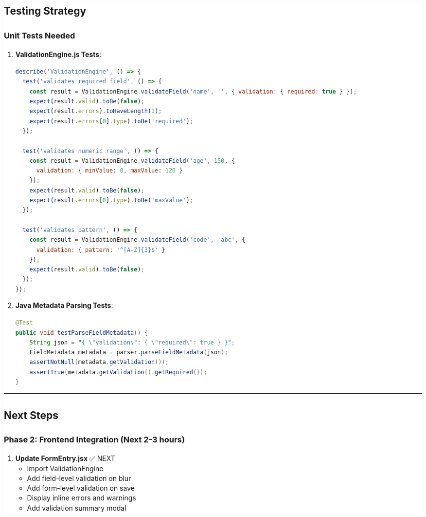 
## Testing Strategy

### Unit Tests Needed

1. **ValidationEngine.js Tests**:
   ```javascript
   describe('ValidationEngine', () => {
     test('validates required field', () => {
       const result = ValidationEngine.validateField('name', '', { validation: { required: true } });
       expect(result.valid).toBe(false);
       expect(result.errors).toHaveLength(1);
       expect(result.errors[0].type).toBe('required');
     });
     
     test('validates numeric range', () => {
       const result = ValidationEngine.validateField('age', 150, { 
         validation: { minValue: 0, maxValue: 120 } 
       });
       expect(result.valid).toBe(false);
       expect(result.errors[0].type).toBe('maxValue');
     });
     
     test('validates pattern', () => {
       const result = ValidationEngine.validateField('code', 'abc', { 
         validation: { pattern: '^[A-Z]{3}$' } 
       });
       expect(result.valid).toBe(false);
     });
   });
   ```

2. **Java Metadata Parsing Tests**:
   ```java
   @Test
   public void testParseFieldMetadata() {
       String json = "{ \"validation\": { \"required\": true } }";
       FieldMetadata metadata = parser.parseFieldMetadata(json);
       assertNotNull(metadata.getValidation());
       assertTrue(metadata.getValidation().getRequired());
   }
   ```

---

## Next Steps

### Phase 2: Frontend Integration (Next 2-3 hours)

1. **Update FormEntry.jsx** ✅ NEXT
   - Import ValidationEngine
   - Add field-level validation on blur
   - Add form-level validation on save
   - Display inline errors and warnings
   - Add validation summary modal

